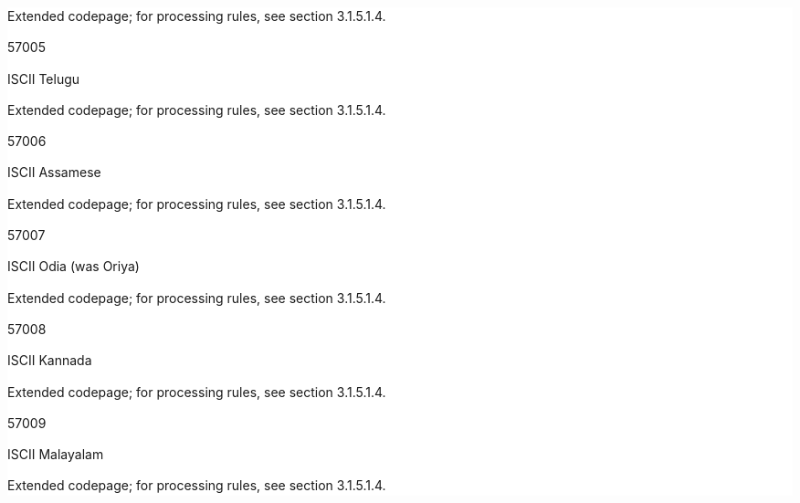   </td>
  <td>
  <p>Extended codepage; for processing rules, see section
  3.1.5.1.4.</p>
  </td>
 </tr>
 <tr>
  <td>
  <p>57005</p>
  </td>
  <td>
  <p>ISCII Telugu</p>
  </td>
  <td>
  <p>Extended codepage; for processing rules, see section
  3.1.5.1.4.</p>
  </td>
 </tr>
 <tr>
  <td>
  <p>57006</p>
  </td>
  <td>
  <p>ISCII Assamese</p>
  </td>
  <td>
  <p>Extended codepage; for processing rules, see section
  3.1.5.1.4.</p>
  </td>
 </tr>
 <tr>
  <td>
  <p>57007</p>
  </td>
  <td>
  <p>ISCII Odia (was Oriya)</p>
  </td>
  <td>
  <p>Extended codepage; for processing rules, see section
  3.1.5.1.4.</p>
  </td>
 </tr>
 <tr>
  <td>
  <p>57008</p>
  </td>
  <td>
  <p>ISCII Kannada</p>
  </td>
  <td>
  <p>Extended codepage; for processing rules, see section
  3.1.5.1.4.</p>
  </td>
 </tr>
 <tr>
  <td>
  <p>57009</p>
  </td>
  <td>
  <p>ISCII Malayalam</p>
  </td>
  <td>
  <p>Extended codepage; for processing rules, see section
  3.1.5.1.4.</p>